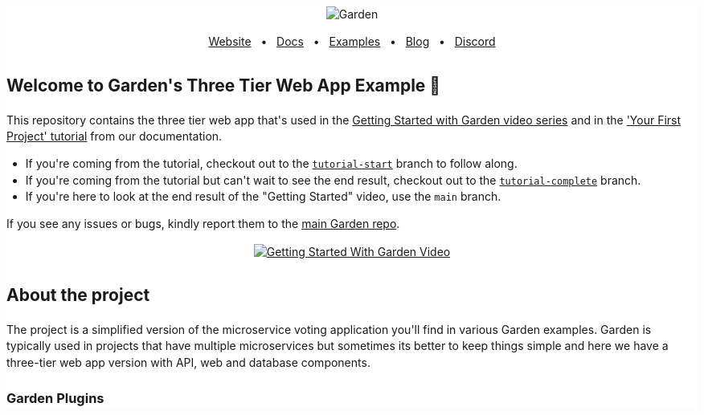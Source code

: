 <p align="center">
  <picture>
    <source media="(prefers-color-scheme: dark)" srcset="https://github-production-user-asset-6210df.s3.amazonaws.com/658727/272340510-34957be5-7318-4473-8141-2751ca571c4f.png">
    <source media="(prefers-color-scheme: light)" srcset="https://github-production-user-asset-6210df.s3.amazonaws.com/658727/272340472-ad8d7a46-ef85-47ea-9129-d815206ed2f6.png">
    <img alt="Garden" src="https://github-production-user-asset-6210df.s3.amazonaws.com/658727/272340472-ad8d7a46-ef85-47ea-9129-d815206ed2f6.png">
  </picture>
</p>
<div align="center">
  <a href="https://garden.io/?utm_source=github-web-app-example">Website</a>
  <span>&nbsp;&nbsp;•&nbsp;&nbsp;</span>
  <a href="https://docs.garden.io/?utm_source=github-web-app-example">Docs</a>
  <span>&nbsp;&nbsp;•&nbsp;&nbsp;</span>
  <a href="https://github.com/garden-io/garden/tree/0.13.21/examples">Examples</a>
  <span>&nbsp;&nbsp;•&nbsp;&nbsp;</span>
  <a href="https://garden.io/blog/?utm_source=github-web-app-example">Blog</a>
  <span>&nbsp;&nbsp;•&nbsp;&nbsp;</span>
  <a href="https://go.garden.io/discord">Discord</a>
</div>

## Welcome to Garden's Three Tier Web App Example 👋

This repository contains the three tier web app that's used in the [Getting Started with Garden video series](https://youtu.be/0y5E8K-8kr4) and in the ['Your First Project' tutorial](https://docs.garden.io/tutorials/your-first-project) from our documentation.

- If you're coming from the tutorial, checkout out to the [`tutorial-start`](https://github.com/garden-io/web-app-example/tree/tutorial-start) branch to follow along.
- If you're coming from the tutorial but can't wait to see the end result, checkout out to the [`tutorial-complete`](https://github.com/garden-io/web-app-example/tree/tutorial-complete) branch.
- If you're here to look at the end result of the "Getting Started" video, use the `main` branch.

If you see any issues or bugs, kindly report them to the [main Garden repo](https://github.com/garden-io/garden/issues/new).

<div align="center">
  <a href="https://youtu.be/0y5E8K-8kr4?feature=shared">
     <img src="https://img.youtube.com/vi/0y5E8K-8kr4/0.jpg" style="width:100%;max-width:600px;" alt="Getting Started With Garden Video">
  </a>
</div>

## About the project

The project is a simplified version of the microservice voting application you'll find in various Garden examples. Garden is typically used in projects that have multiple microservices but
sometimes its better to keep things simple and here we have a three-tier web app version with API, web and database components.

### Garden Plugins
